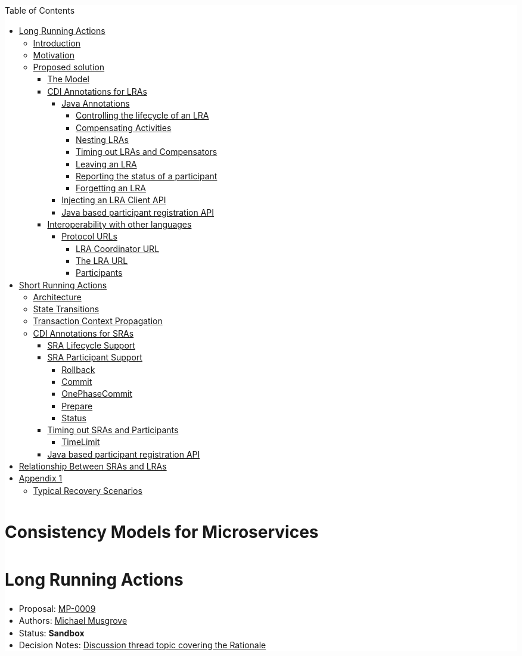 Table of Contents

  - [Long Running Actions](#long-running-actions)
    - [Introduction](#introduction)
    - [Motivation](#motivation)
    - [Proposed solution](#proposed-solution)
      - [The Model](#the-model)
      - [CDI Annotations for LRAs](#cdi-annotations-for-lras)
        - [Java Annotations](#java-annotations)
          - [Controlling the lifecycle of an LRA](#controlling-the-lifecycle-of-an-lra)
          - [Compensating Activities](#compensating-activities)
          - [Nesting LRAs](#nesting-lras)
          - [Timing out LRAs and Compensators](#timing-out-lras-and-compensators)
          - [Leaving an LRA](#leaving-an-lra)
          - [Reporting the status of a participant](#reporting-the-status-of-a-participant)
          - [Forgetting an LRA](#forgetting-an-lra)
        - [Injecting an LRA Client API](#injecting-an-lra-client-api)
        - [Java based participant registration API](#java-based-participant-registration-api)
      - [Interoperability with other languages](#interoperability-with-other-languages)
        - [Protocol URLs](#protocol-urls)
          - [LRA Coordinator URL](#lra-coordinator-url)
          - [The LRA URL](#the-lra-url)
          - [Participants](#participants)
  - [Short Running Actions](#short-running-actions)
    - [Architecture](#architecture)
    - [State Transitions](#state-transitions)
    - [Transaction Context Propagation](#transaction-context-propagation)
    - [CDI Annotations for SRAs](#cdi-annotations-for-sras)
      - [SRA Lifecycle Support](#sra-lifecycle-support)
      - [SRA Participant Support](#sra-participant-support)
        - [Rollback](#rollback)
        - [Commit](#commit)
        - [OnePhaseCommit](#onephasecommit)
        - [Prepare](#prepare)
        - [Status](#status)
      - [Timing out SRAs and Participants](#timing-out-sras-and-participants)
        - [TimeLimit](#timelimit)
      - [Java based participant registration API](#java-based-participant-registration-api)
  - [Relationship Between SRAs and LRAs](#relationship-between-sras-and-lras)
  - [Appendix 1](#appendix-1)
    - [Typical Recovery Scenarios](#typical-recovery-scenarios)

# Consistency Models for Microservices
# Long Running Actions

* Proposal: [MP-0009](0009-LRA.md)
* Authors: [Michael Musgrove](https://github.com/mmusgrov/)
* Status: **Sandbox**
* Decision Notes: [Discussion thread topic covering the
Rationale](https://groups.google.com/forum/#!searchin/microprofile/transactions%7Csort:relevance/microprofile/CJirjFkM9Do/TrApz-fBDQAJ)
